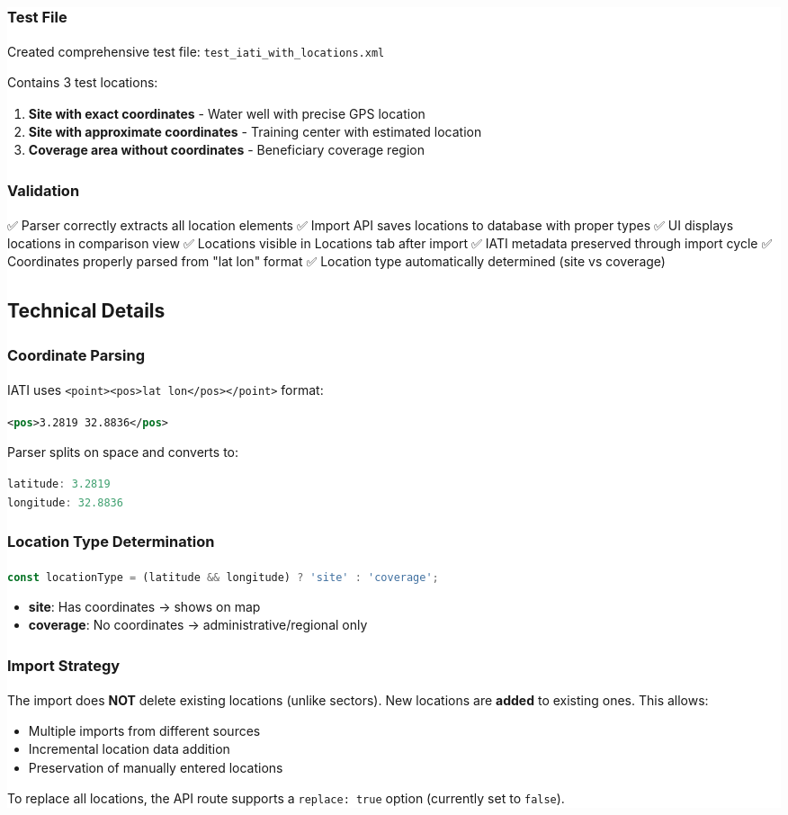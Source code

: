 ### Test File

Created comprehensive test file: `test_iati_with_locations.xml`

Contains 3 test locations:
1. **Site with exact coordinates** - Water well with precise GPS location
2. **Site with approximate coordinates** - Training center with estimated location
3. **Coverage area without coordinates** - Beneficiary coverage region

### Validation

✅ Parser correctly extracts all location elements
✅ Import API saves locations to database with proper types
✅ UI displays locations in comparison view
✅ Locations visible in Locations tab after import
✅ IATI metadata preserved through import cycle
✅ Coordinates properly parsed from "lat lon" format
✅ Location type automatically determined (site vs coverage)

## Technical Details

### Coordinate Parsing

IATI uses `<point><pos>lat lon</pos></point>` format:
```xml
<pos>3.2819 32.8836</pos>
```

Parser splits on space and converts to:
```javascript
latitude: 3.2819
longitude: 32.8836
```

### Location Type Determination

```javascript
const locationType = (latitude && longitude) ? 'site' : 'coverage';
```

- **site**: Has coordinates → shows on map
- **coverage**: No coordinates → administrative/regional only

### Import Strategy

The import does **NOT** delete existing locations (unlike sectors). New locations are **added** to existing ones. This allows:
- Multiple imports from different sources
- Incremental location data addition
- Preservation of manually entered locations

To replace all locations, the API route supports a `replace: true` option (currently set to `false`).

